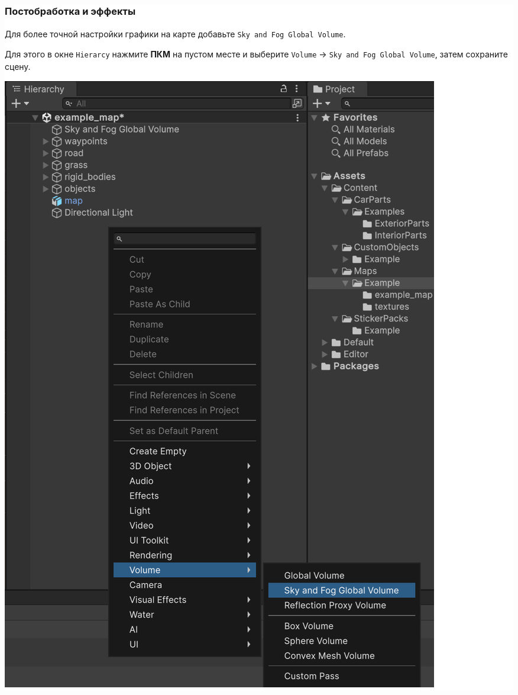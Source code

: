 ### Постобработка и эффекты

Для более точной настройки графики на карте добавьте `Sky and Fog Global Volume`.

Для этого в окне `Hierarcy` нажмите **ПКМ** на пустом месте и выберите `Volume` -> `Sky and Fog Global Volume`, затем сохраните сцену.

![maps_add_volume.png](../Images/Maps/maps_add_volume.png)
